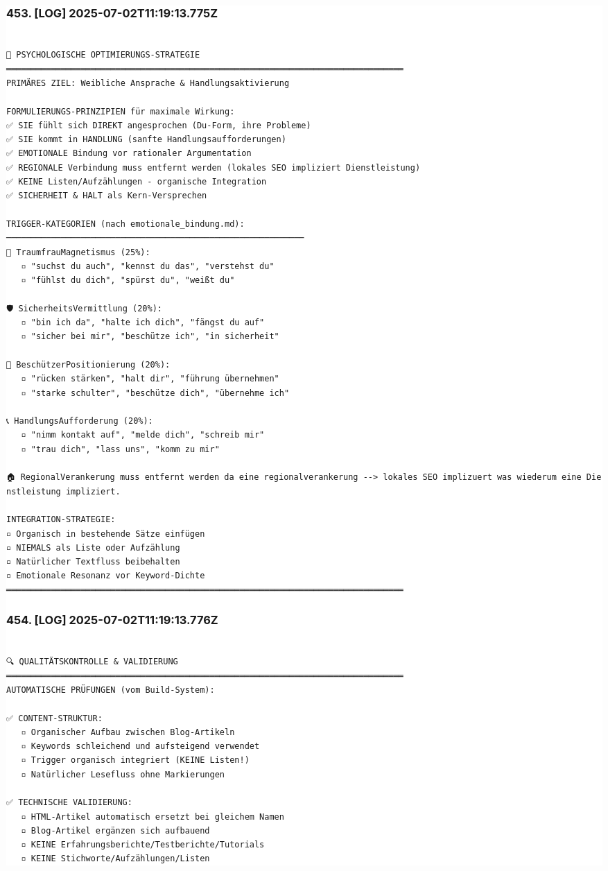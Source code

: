 ### 453. [LOG] 2025-07-02T11:19:13.775Z

```

🧠 PSYCHOLOGISCHE OPTIMIERUNGS-STRATEGIE
════════════════════════════════════════════════════════════════════════════════
PRIMÄRES ZIEL: Weibliche Ansprache & Handlungsaktivierung

FORMULIERUNGS-PRINZIPIEN für maximale Wirkung:
✅ SIE fühlt sich DIREKT angesprochen (Du-Form, ihre Probleme)
✅ SIE kommt in HANDLUNG (sanfte Handlungsaufforderungen)
✅ EMOTIONALE Bindung vor rationaler Argumentation
✅ REGIONALE Verbindung muss entfernt werden (lokales SEO impliziert Dienstleistung)
✅ KEINE Listen/Aufzählungen - organische Integration
✅ SICHERHEIT & HALT als Kern-Versprechen

TRIGGER-KATEGORIEN (nach emotionale_bindung.md):
────────────────────────────────────────────────────────────
🎯 TraumfrauMagnetismus (25%):
   ▫ "suchst du auch", "kennst du das", "verstehst du"
   ▫ "fühlst du dich", "spürst du", "weißt du"

🛡️ SicherheitsVermittlung (20%):
   ▫ "bin ich da", "halte ich dich", "fängst du auf"
   ▫ "sicher bei mir", "beschütze ich", "in sicherheit"

💪 BeschützerPositionierung (20%):
   ▫ "rücken stärken", "halt dir", "führung übernehmen"
   ▫ "starke schulter", "beschütze dich", "übernehme ich"

📞 HandlungsAufforderung (20%):
   ▫ "nimm kontakt auf", "melde dich", "schreib mir"
   ▫ "trau dich", "lass uns", "komm zu mir"

🏠 RegionalVerankerung muss entfernt werden da eine regionalverankerung --> lokales SEO implizuert was wiederum eine Dienstleistung impliziert.

INTEGRATION-STRATEGIE:
▫ Organisch in bestehende Sätze einfügen
▫ NIEMALS als Liste oder Aufzählung
▫ Natürlicher Textfluss beibehalten
▫ Emotionale Resonanz vor Keyword-Dichte
════════════════════════════════════════════════════════════════════════════════
```

### 454. [LOG] 2025-07-02T11:19:13.776Z

```

🔍 QUALITÄTSKONTROLLE & VALIDIERUNG
════════════════════════════════════════════════════════════════════════════════
AUTOMATISCHE PRÜFUNGEN (vom Build-System):

✅ CONTENT-STRUKTUR:
   ▫ Organischer Aufbau zwischen Blog-Artikeln
   ▫ Keywords schleichend und aufsteigend verwendet
   ▫ Trigger organisch integriert (KEINE Listen!)
   ▫ Natürlicher Lesefluss ohne Markierungen

✅ TECHNISCHE VALIDIERUNG:
   ▫ HTML-Artikel automatisch ersetzt bei gleichem Namen
   ▫ Blog-Artikel ergänzen sich aufbauend
   ▫ KEINE Erfahrungsberichte/Testberichte/Tutorials
   ▫ KEINE Stichworte/Aufzählungen/Listen
```